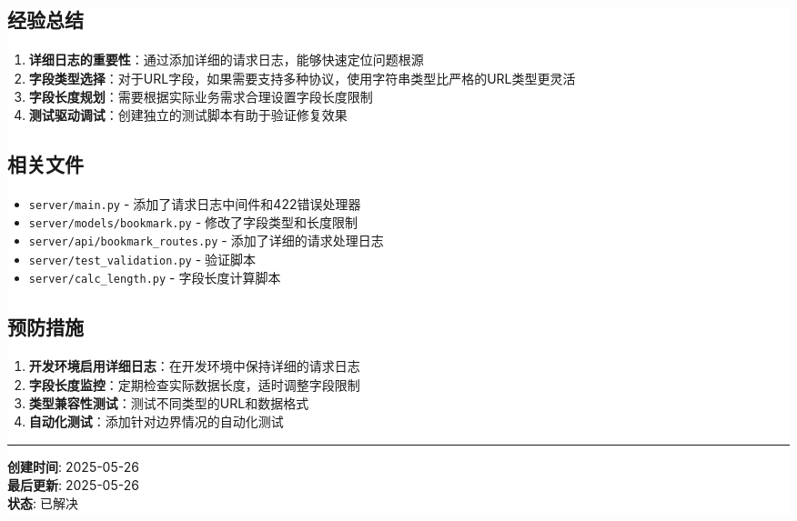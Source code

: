 ## 经验总结

1. **详细日志的重要性**：通过添加详细的请求日志，能够快速定位问题根源
2. **字段类型选择**：对于URL字段，如果需要支持多种协议，使用字符串类型比严格的URL类型更灵活
3. **字段长度规划**：需要根据实际业务需求合理设置字段长度限制
4. **测试驱动调试**：创建独立的测试脚本有助于验证修复效果

## 相关文件

- `server/main.py` - 添加了请求日志中间件和422错误处理器
- `server/models/bookmark.py` - 修改了字段类型和长度限制
- `server/api/bookmark_routes.py` - 添加了详细的请求处理日志
- `server/test_validation.py` - 验证脚本
- `server/calc_length.py` - 字段长度计算脚本

## 预防措施

1. **开发环境启用详细日志**：在开发环境中保持详细的请求日志
2. **字段长度监控**：定期检查实际数据长度，适时调整字段限制
3. **类型兼容性测试**：测试不同类型的URL和数据格式
4. **自动化测试**：添加针对边界情况的自动化测试

---

**创建时间**: 2025-05-26  
**最后更新**: 2025-05-26  
**状态**: 已解决 